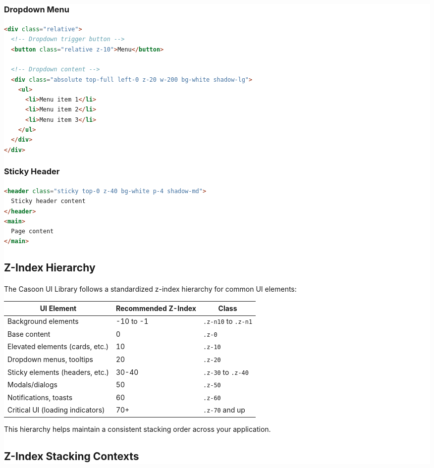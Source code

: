 ### Dropdown Menu

```html
<div class="relative">
  <!-- Dropdown trigger button -->
  <button class="relative z-10">Menu</button>
  
  <!-- Dropdown content -->
  <div class="absolute top-full left-0 z-20 w-200 bg-white shadow-lg">
    <ul>
      <li>Menu item 1</li>
      <li>Menu item 2</li>
      <li>Menu item 3</li>
    </ul>
  </div>
</div>
```

### Sticky Header

```html
<header class="sticky top-0 z-40 bg-white p-4 shadow-md">
  Sticky header content
</header>
<main>
  Page content
</main>
```

## Z-Index Hierarchy

The Casoon UI Library follows a standardized z-index hierarchy for common UI elements:

| UI Element | Recommended Z-Index | Class |
|------------|---------------------|-------|
| Background elements | -10 to -1 | `.z-n10` to `.z-n1` |
| Base content | 0 | `.z-0` |
| Elevated elements (cards, etc.) | 10 | `.z-10` |
| Dropdown menus, tooltips | 20 | `.z-20` |
| Sticky elements (headers, etc.) | 30-40 | `.z-30` to `.z-40` |
| Modals/dialogs | 50 | `.z-50` |
| Notifications, toasts | 60 | `.z-60` |
| Critical UI (loading indicators) | 70+ | `.z-70` and up |

This hierarchy helps maintain a consistent stacking order across your application.

## Z-Index Stacking Contexts
